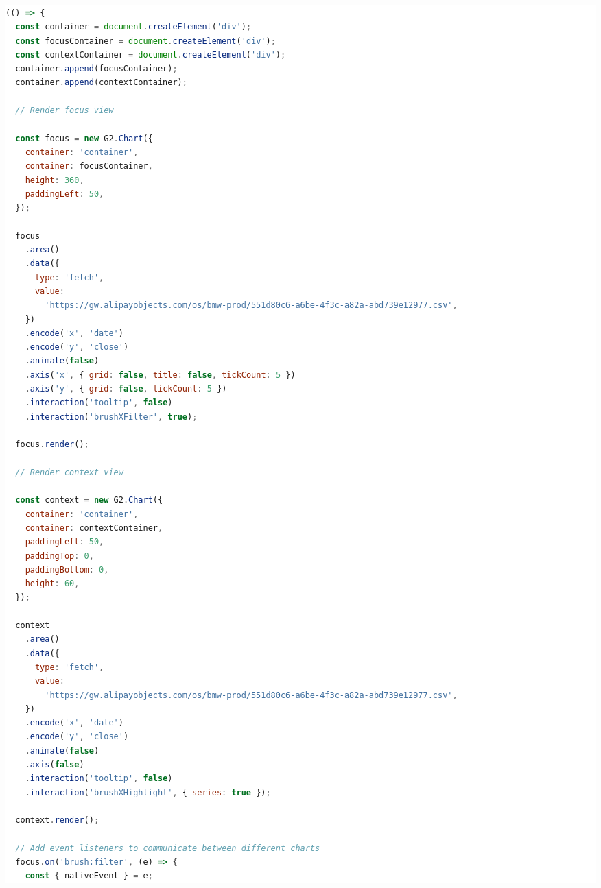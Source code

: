```js | ob
(() => {
  const container = document.createElement('div');
  const focusContainer = document.createElement('div');
  const contextContainer = document.createElement('div');
  container.append(focusContainer);
  container.append(contextContainer);

  // Render focus view

  const focus = new G2.Chart({
    container: 'container',
    container: focusContainer,
    height: 360,
    paddingLeft: 50,
  });

  focus
    .area()
    .data({
      type: 'fetch',
      value:
        'https://gw.alipayobjects.com/os/bmw-prod/551d80c6-a6be-4f3c-a82a-abd739e12977.csv',
    })
    .encode('x', 'date')
    .encode('y', 'close')
    .animate(false)
    .axis('x', { grid: false, title: false, tickCount: 5 })
    .axis('y', { grid: false, tickCount: 5 })
    .interaction('tooltip', false)
    .interaction('brushXFilter', true);

  focus.render();

  // Render context view

  const context = new G2.Chart({
    container: 'container',
    container: contextContainer,
    paddingLeft: 50,
    paddingTop: 0,
    paddingBottom: 0,
    height: 60,
  });

  context
    .area()
    .data({
      type: 'fetch',
      value:
        'https://gw.alipayobjects.com/os/bmw-prod/551d80c6-a6be-4f3c-a82a-abd739e12977.csv',
    })
    .encode('x', 'date')
    .encode('y', 'close')
    .animate(false)
    .axis(false)
    .interaction('tooltip', false)
    .interaction('brushXHighlight', { series: true });

  context.render();

  // Add event listeners to communicate between different charts
  focus.on('brush:filter', (e) => {
    const { nativeEvent } = e;
```